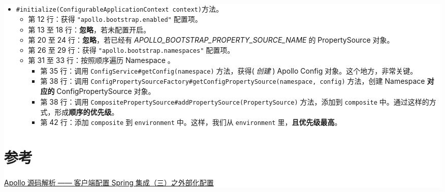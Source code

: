 - `#initialize(ConfigurableApplicationContext context)`方法。
  - 第 12 行：获得 `"apollo.bootstrap.enabled"` 配置项。
  - 第 13 至 18 行：**忽略**，若未配置开启。
  - 第 20 至 24 行：**忽略**，若已经有 *APOLLO_BOOTSTRAP_PROPERTY_SOURCE_NAME* 的 PropertySource 对象。
  - 第 26 至 29 行：获得 `"apollo.bootstrap.namespaces"` 配置项。
  - 第 31 至 33 行：按照顺序遍历 Namespace 。
    - 第 35 行：调用 `ConfigService#getConfig(namespace)` 方法，获得( *创建* ) Apollo Config 对象。这个地方，非常关键。
    - 第 38 行：调用 `ConfigPropertySourceFactory#getConfigPropertySource(namespace, config)` 方法，创建 Namespace **对应的** ConfigPropertySource 对象。
    - 第 38 行：调用 `CompositePropertySource#addPropertySource(PropertySource)` 方法，添加到 `composite` 中。通过这样的方式，形成**顺序的优先级**。
    - 第 42 行：添加 `composite` 到 `environment` 中。这样，我们从 `environment` 里，**且优先级最高**。




# 参考

[Apollo 源码解析 —— 客户端配置 Spring 集成（三）之外部化配置](https://www.iocoder.cn/Apollo/client-config-spring-3/)
